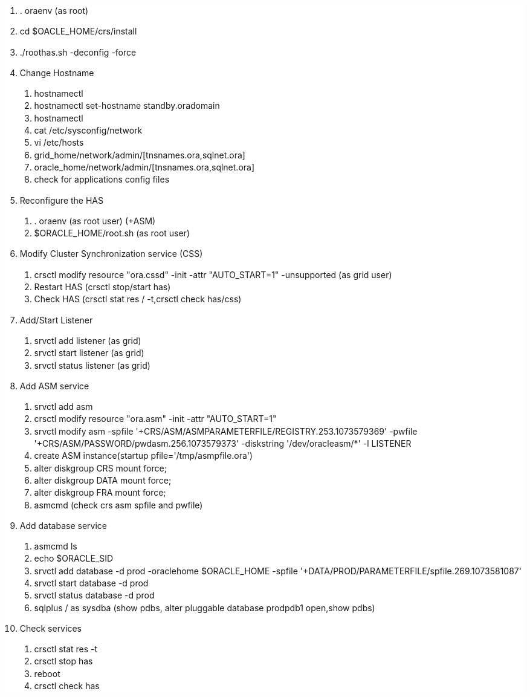    1. . oraenv (as root)
   2. cd $OACLE_HOME/crs/install
   3. ./roothas.sh -deconfig -force

4. Change Hostname

   1. hostnamectl 
   2. hostnamectl set-hostname standby.oradomain
   3. hostnamectl 
   4. cat /etc/sysconfig/network
   5. vi /etc/hosts 
   6. grid_home/network/admin/[tnsnames.ora,sqlnet.ora]
   7. oracle_home/network/admin/[tnsnames.ora,sqlnet.ora]
   8. check for applications config files

5. Reconfigure the HAS

   1. . oraenv (as root user) (+ASM)
   2. $ORACLE_HOME/root.sh (as root user)

6. Modify Cluster Synchronization service (CSS)

   1. crsctl modify resource "ora.cssd" -init -attr "AUTO_START=1" -unsupported (as grid user)
   2. Restart HAS (crsctl stop/start has)
   3. Check HAS (crsctl stat res / -t,crsctl check has/css)

7. Add/Start Listener 

   1. srvctl add listener (as grid)
   2. srvctl start listener (as grid)
   3. srvctl status listener (as grid)

8. Add ASM service 

   1. srvctl add asm
   2. crsctl modify resource "ora.asm" -init -attr "AUTO_START=1"
   3. srvctl modify asm -spfile '+CRS/ASM/ASMPARAMETERFILE/REGISTRY.253.1073579369' -pwfile '+CRS/ASM/PASSWORD/pwdasm.256.1073579373' -diskstring '/dev/oracleasm/*' -l LISTENER
   4. create ASM instance(startup pfile='/tmp/asmpfile.ora')
   5. alter diskgroup CRS mount force;
   6. alter diskgroup DATA mount force;
   7. alter diskgroup FRA mount force;
   8. asmcmd (check crs asm spfile and pwfile)

9. Add database service

   1. asmcmd ls 
   2. echo $ORACLE_SID
   3. srvctl add database -d prod -oraclehome $ORACLE_HOME -spfile '+DATA/PROD/PARAMETERFILE/spfile.269.1073581087'
   4. srvctl start database -d prod
   5. srvctl status database -d prod
   6. sqlplus / as sysdba (show pdbs, alter pluggable database prodpdb1 open,show pdbs)

10. Check services

    1. crsctl stat res -t
    2. crsctl stop has
    3. reboot
    4. crsctl check has

